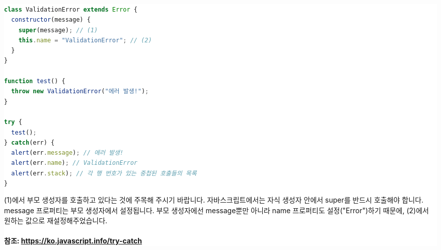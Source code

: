 ```javascript
class ValidationError extends Error {
  constructor(message) {
    super(message); // (1)
    this.name = "ValidationError"; // (2)
  }
}

function test() {
  throw new ValidationError("에러 발생!");
}

try {
  test();
} catch(err) {
  alert(err.message); // 에러 발생!
  alert(err.name); // ValidationError
  alert(err.stack); // 각 행 번호가 있는 중첩된 호출들의 목록
}
```

(1)에서 부모 생성자를 호출하고 있다는 것에 주목해 주시기 바랍니다. 자바스크립트에서는 자식 생성자 안에서 super를 반드시 호출해야 합니다. message 프로퍼티는 부모 생성자에서 설정됩니다.
부모 생성자에선 message뿐만 아니라 name 프로퍼티도 설정("Error")하기 때문에, (2)에서 원하는 값으로 재설정해주었습니다.


#### 참조: https://ko.javascript.info/try-catch
